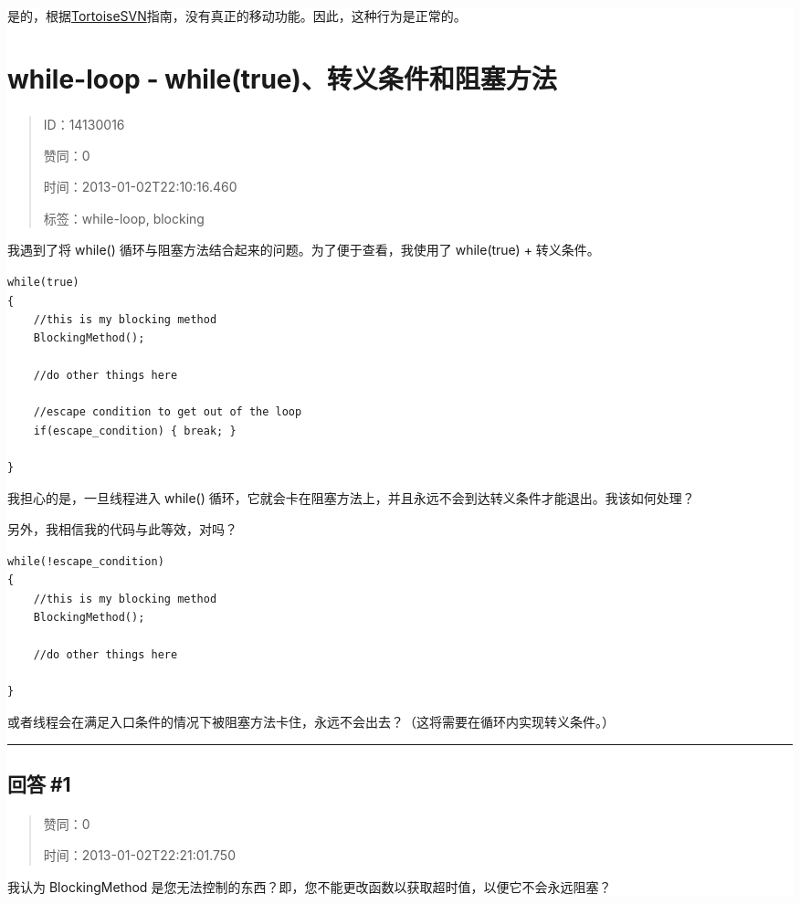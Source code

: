是的，根据[TortoiseSVN](http://tortoisesvn.net/docs/release/TortoiseSVN_en/tsvn-dug-rename.html#tsvn-dug-rename-move)指南，没有真正的移动功能。因此，这种行为是正常的。

# while-loop - while(true)、转义条件和阻塞方法

> ID：14130016
> 
> 赞同：0
> 
> 时间：2013-01-02T22:10:16.460
> 
> 标签：while-loop, blocking

我遇到了将 while() 循环与阻塞方法结合起来的问题。为了便于查看，我使用了 while(true) + 转义条件。

```
while(true)
{
    //this is my blocking method 
    BlockingMethod();

    //do other things here

    //escape condition to get out of the loop
    if(escape_condition) { break; }

} 
```

我担心的是，一旦线程进入 while() 循环，它就会卡在阻塞方法上，并且永远不会到达转义条件才能退出。我该如何处理？

另外，我相信我的代码与此等效，对吗？

```
while(!escape_condition)
{
    //this is my blocking method 
    BlockingMethod();

    //do other things here

} 
```

或者线程会在满足入口条件的情况下被阻塞方法卡住，永远不会出去？（这将需要在循环内实现转义条件。）

* * *

## 回答 #1

> 赞同：0
> 
> 时间：2013-01-02T22:21:01.750

我认为 BlockingMethod 是您无法控制的东西？即，您不能更改函数以获取超时值，以便它不会永远阻塞？
